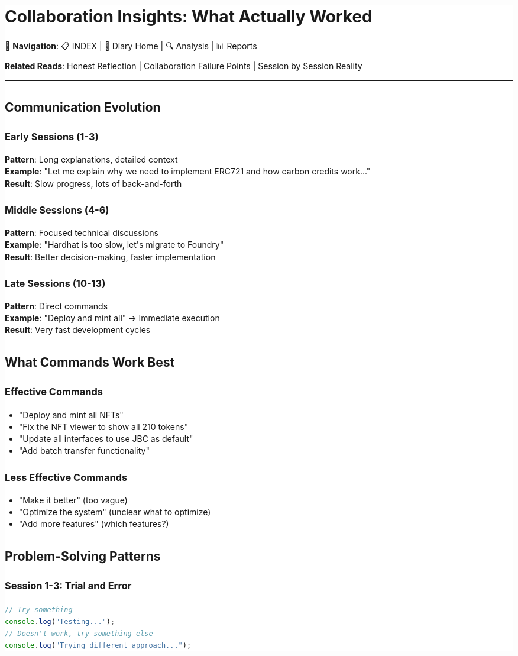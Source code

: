 # Collaboration Insights: What Actually Worked

🔗 **Navigation**: [📋 INDEX](../index.md) | [📝 Diary Home](HONEST_REFLECTION.md) | [🔍 Analysis](../analysis/CHALLENGES_AND_SOLUTIONS.md) | [📊 Reports](../reports/PROJECT_FINAL_REPORT.md)

**Related Reads**: [Honest Reflection](HONEST_REFLECTION.md) | [Collaboration Failure Points](../analysis/COLLABORATION_FAILURE_POINTS.md) | [Session by Session Reality](SESSION_BY_SESSION_REALITY.md)

---

## Communication Evolution

### Early Sessions (1-3)
**Pattern**: Long explanations, detailed context  
**Example**: "Let me explain why we need to implement ERC721 and how carbon credits work..."  
**Result**: Slow progress, lots of back-and-forth

### Middle Sessions (4-6)  
**Pattern**: Focused technical discussions  
**Example**: "Hardhat is too slow, let's migrate to Foundry"  
**Result**: Better decision-making, faster implementation

### Late Sessions (10-13)
**Pattern**: Direct commands  
**Example**: "Deploy and mint all" → Immediate execution  
**Result**: Very fast development cycles

## What Commands Work Best

### Effective Commands
- "Deploy and mint all NFTs"
- "Fix the NFT viewer to show all 210 tokens"
- "Update all interfaces to use JBC as default"
- "Add batch transfer functionality"

### Less Effective Commands  
- "Make it better" (too vague)
- "Optimize the system" (unclear what to optimize)
- "Add more features" (which features?)

## Problem-Solving Patterns

### Session 1-3: Trial and Error
```javascript
// Try something
console.log("Testing...");
// Doesn't work, try something else
console.log("Trying different approach...");
```
